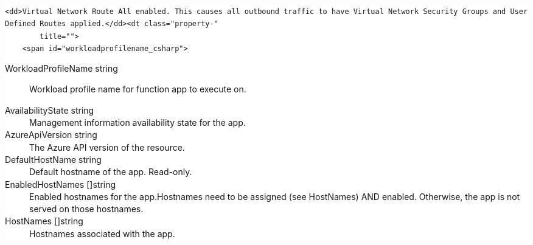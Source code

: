     <dd>Virtual Network Route All enabled. This causes all outbound traffic to have Virtual Network Security Groups and User Defined Routes applied.</dd><dt class="property-"
            title="">
        <span id="workloadprofilename_csharp">
<a data-swiftype-name="resource-property" data-swiftype-type="text" href="#workloadprofilename_csharp" style="color: inherit; text-decoration: inherit;">Workload<wbr>Profile<wbr>Name</a>
</span>
        <span class="property-indicator"></span>
        <span class="property-type">string</span>
    </dt>
    <dd>Workload profile name for function app to execute on.</dd></dl>
</pulumi-choosable>
</div>

<div>
<pulumi-choosable type="language" values="go">
<dl class="resources-properties"><dt class="property-"
            title="">
        <span id="availabilitystate_go">
<a data-swiftype-name="resource-property" data-swiftype-type="text" href="#availabilitystate_go" style="color: inherit; text-decoration: inherit;">Availability<wbr>State</a>
</span>
        <span class="property-indicator"></span>
        <span class="property-type">string</span>
    </dt>
    <dd>Management information availability state for the app.</dd><dt class="property-"
            title="">
        <span id="azureapiversion_go">
<a data-swiftype-name="resource-property" data-swiftype-type="text" href="#azureapiversion_go" style="color: inherit; text-decoration: inherit;">Azure<wbr>Api<wbr>Version</a>
</span>
        <span class="property-indicator"></span>
        <span class="property-type">string</span>
    </dt>
    <dd>The Azure API version of the resource.</dd><dt class="property-"
            title="">
        <span id="defaulthostname_go">
<a data-swiftype-name="resource-property" data-swiftype-type="text" href="#defaulthostname_go" style="color: inherit; text-decoration: inherit;">Default<wbr>Host<wbr>Name</a>
</span>
        <span class="property-indicator"></span>
        <span class="property-type">string</span>
    </dt>
    <dd>Default hostname of the app. Read-only.</dd><dt class="property-"
            title="">
        <span id="enabledhostnames_go">
<a data-swiftype-name="resource-property" data-swiftype-type="text" href="#enabledhostnames_go" style="color: inherit; text-decoration: inherit;">Enabled<wbr>Host<wbr>Names</a>
</span>
        <span class="property-indicator"></span>
        <span class="property-type">[]string</span>
    </dt>
    <dd>Enabled hostnames for the app.Hostnames need to be assigned (see HostNames) AND enabled. Otherwise,
the app is not served on those hostnames.</dd><dt class="property-"
            title="">
        <span id="hostnames_go">
<a data-swiftype-name="resource-property" data-swiftype-type="text" href="#hostnames_go" style="color: inherit; text-decoration: inherit;">Host<wbr>Names</a>
</span>
        <span class="property-indicator"></span>
        <span class="property-type">[]string</span>
    </dt>
    <dd>Hostnames associated with the app.</dd><dt class="property-"